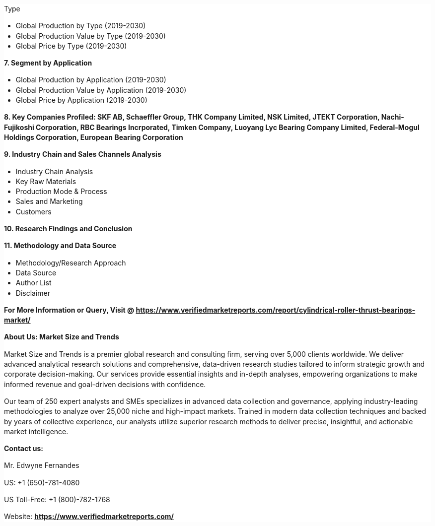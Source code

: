 Type</strong></p><ul><li>Global Production by Type (2019-2030)</li><li>Global Production Value by Type (2019-2030)</li><li>Global Price by Type (2019-2030)</li></ul><p><strong>7. Segment by Application</strong></p><ul><li>Global Production by Application (2019-2030)</li><li>Global Production Value by Application (2019-2030)</li><li>Global Price by Application (2019-2030)</li></ul><p><strong>8. Key Companies Profiled: SKF AB, Schaeffler Group, THK Company Limited, NSK Limited, JTEKT Corporation, Nachi-Fujikoshi Corporation, RBC Bearings Incrporated, Timken Company, Luoyang Lyc Bearing Company Limited, Federal-Mogul Holdings Corporation, European Bearing Corporation</strong></p><p><strong>9. Industry Chain and Sales Channels Analysis</strong></p><ul><li>Industry Chain Analysis</li><li>Key Raw Materials</li><li>Production Mode &amp; Process</li><li>Sales and Marketing</li><li>Customers</li></ul><p><strong>10. Research Findings and Conclusion</strong></p><p><strong>11. Methodology and Data Source</strong></p><ul><li>Methodology/Research Approach</li><li>Data Source</li><li>Author List</li><li>Disclaimer</li></ul></p><p><strong>For More Information or Query, Visit @ <a href="https://www.verifiedmarketreports.com/report/cylindrical-roller-thrust-bearings-market/">https://www.verifiedmarketreports.com/report/cylindrical-roller-thrust-bearings-market/</a></strong></p><p><strong>About Us: Market Size and Trends</strong></p><p>Market Size and Trends is a premier global research and consulting firm, serving over 5,000 clients worldwide. We deliver advanced analytical research solutions and comprehensive, data-driven research studies tailored to inform strategic growth and corporate decision-making. Our services provide essential insights and in-depth analyses, empowering organizations to make informed revenue and goal-driven decisions with confidence.</p><p>Our team of 250 expert analysts and SMEs specializes in advanced data collection and governance, applying industry-leading methodologies to analyze over 25,000 niche and high-impact markets. Trained in modern data collection techniques and backed by years of collective experience, our analysts utilize superior research methods to deliver precise, insightful, and actionable market intelligence.</p><p><strong>Contact us:</strong></p><p>Mr. Edwyne Fernandes</p><p>US: +1 (650)-781-4080</p><p>US Toll-Free: +1 (800)-782-1768</p><p>Website: <strong><a href="https://www.verifiedmarketreports.com/">https://www.verifiedmarketreports.com/</a></strong></p>
